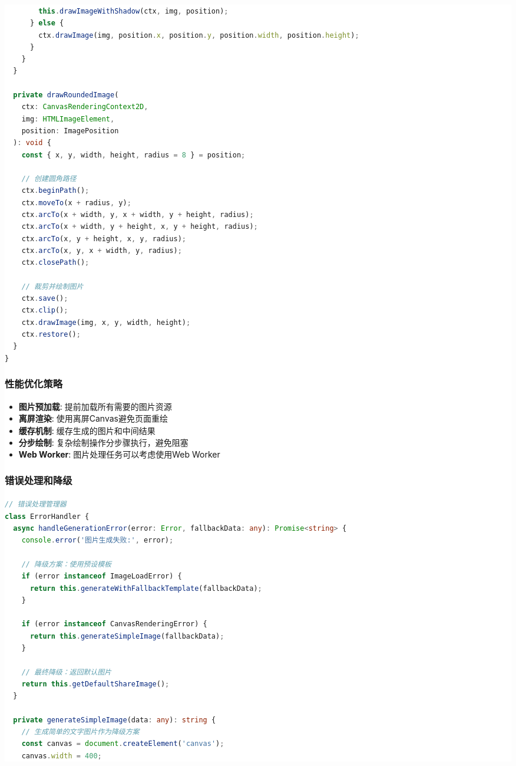 ```typescript
        this.drawImageWithShadow(ctx, img, position);
      } else {
        ctx.drawImage(img, position.x, position.y, position.width, position.height);
      }
    }
  }
  
  private drawRoundedImage(
    ctx: CanvasRenderingContext2D,
    img: HTMLImageElement,
    position: ImagePosition
  ): void {
    const { x, y, width, height, radius = 8 } = position;
    
    // 创建圆角路径
    ctx.beginPath();
    ctx.moveTo(x + radius, y);
    ctx.arcTo(x + width, y, x + width, y + height, radius);
    ctx.arcTo(x + width, y + height, x, y + height, radius);
    ctx.arcTo(x, y + height, x, y, radius);
    ctx.arcTo(x, y, x + width, y, radius);
    ctx.closePath();
    
    // 裁剪并绘制图片
    ctx.save();
    ctx.clip();
    ctx.drawImage(img, x, y, width, height);
    ctx.restore();
  }
}
```

### 性能优化策略
- **图片预加载**: 提前加载所有需要的图片资源
- **离屏渲染**: 使用离屏Canvas避免页面重绘
- **缓存机制**: 缓存生成的图片和中间结果
- **分步绘制**: 复杂绘制操作分步骤执行，避免阻塞
- **Web Worker**: 图片处理任务可以考虑使用Web Worker

### 错误处理和降级
```typescript
// 错误处理管理器
class ErrorHandler {
  async handleGenerationError(error: Error, fallbackData: any): Promise<string> {
    console.error('图片生成失败:', error);
    
    // 降级方案：使用预设模板
    if (error instanceof ImageLoadError) {
      return this.generateWithFallbackTemplate(fallbackData);
    }
    
    if (error instanceof CanvasRenderingError) {
      return this.generateSimpleImage(fallbackData);
    }
    
    // 最终降级：返回默认图片
    return this.getDefaultShareImage();
  }
  
  private generateSimpleImage(data: any): string {
    // 生成简单的文字图片作为降级方案
    const canvas = document.createElement('canvas');
    canvas.width = 400;
```
